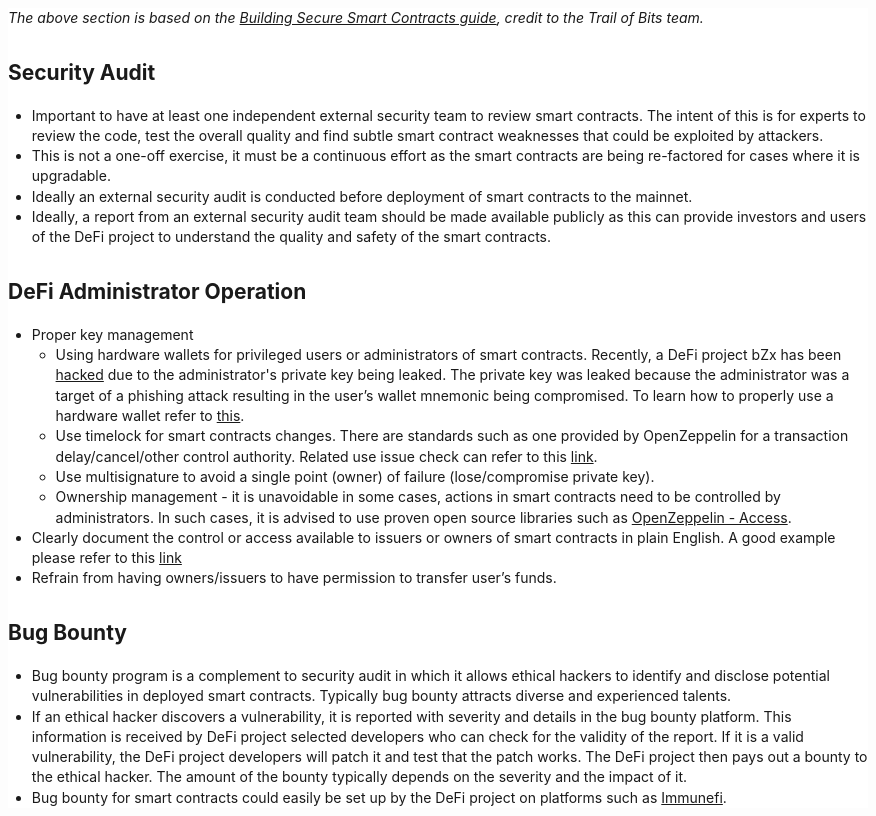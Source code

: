 *The above section is based on the [Building Secure Smart Contracts guide](https://github.com/crytic/building-secure-contracts), credit to the Trail of Bits team.*

## Security Audit

- Important to have at least one independent external security team to review smart contracts. The intent of this is for experts to review the code, test the overall quality and find subtle smart contract weaknesses that could be exploited by attackers.
- This is not a one-off exercise, it must be a continuous effort as the smart contracts are being re-factored for cases where it is upgradable.
- Ideally an external security audit is conducted before deployment of smart contracts to the mainnet.
- Ideally, a report from an external security audit team should be made available publicly as this can provide investors and users of the DeFi project to understand the quality and safety of the smart contracts.

## DeFi Administrator Operation

- Proper key management 
    - Using hardware wallets for privileged users or administrators of smart contracts. Recently, a DeFi project bZx has been [hacked](https://bzx.network/blog/prelminary-post-mortem) due to the administrator's private key being leaked. The private key was leaked because the administrator was a target of a phishing attack resulting in the user’s wallet mnemonic being compromised. To learn how to properly use a hardware wallet refer to [this](https://blog.trailofbits.com/2018/11/27/10-rules-for-the-secure-use-of-cryptocurrency-hardware-wallets/).  
    - Use timelock for smart contracts changes. There are standards such as one provided by OpenZeppelin for a transaction delay/cancel/other control authority.
  Related use issue check can refer to this [link](https://forum.openzeppelin.com/t/timelockcontroller-vulnerability-post-mortem/14958).
    - Use multisignature to avoid a single point (owner) of failure (lose/compromise private key).
    - Ownership management - it is unavoidable in some cases, actions in smart contracts need to be controlled by administrators. In such cases, it is advised to use proven open source libraries such as [OpenZeppelin - Access](https://github.com/OpenZeppelin/openzeppelin-contracts/tree/master/contracts/access). 
- Clearly document the control or access available to issuers or owners of smart contracts in plain English. A good example please refer to this [link](https://guidelines.secureth.org/access-controls/access-controls-section/example-access-controls-doc)
- Refrain from having owners/issuers to have permission to transfer user’s funds.

## Bug Bounty
- Bug bounty program is a complement to security audit in which it allows ethical hackers to identify and disclose potential vulnerabilities in deployed smart contracts. Typically bug bounty attracts diverse and experienced talents.
- If an ethical hacker discovers a vulnerability, it is reported with severity and details in the bug bounty platform. This information is received by DeFi project selected developers who can check for the validity of the report. If it is a valid vulnerability, the DeFi project developers will patch it and test that the patch works. The DeFi project then pays out a bounty to the ethical hacker. The amount of the bounty typically depends on the severity and the impact of it.
- Bug bounty for smart contracts could easily be set up by the DeFi project on platforms such as [Immunefi](https://immunefi.com/).
